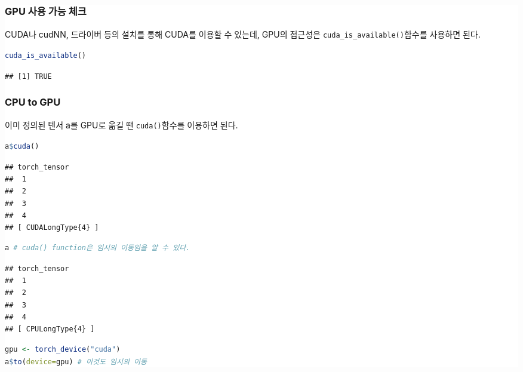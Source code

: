 ### GPU 사용 가능 체크

CUDA나 cudNN, 드라이버 등의 설치를 통해 CUDA를 이용할 수 있는데, GPU의
접근성은 `cuda_is_available()`함수를 사용하면 된다.

``` r
cuda_is_available()
```

    ## [1] TRUE

### CPU to GPU

이미 정의된 텐서 a를 GPU로 옮길 땐 `cuda()`함수를 이용하면 된다.

``` r
a$cuda()
```

    ## torch_tensor
    ##  1
    ##  2
    ##  3
    ##  4
    ## [ CUDALongType{4} ]

``` r
a # cuda() function은 임시의 이동임을 알 수 있다.
```

    ## torch_tensor
    ##  1
    ##  2
    ##  3
    ##  4
    ## [ CPULongType{4} ]

``` r
gpu <- torch_device("cuda")
a$to(device=gpu) # 이것도 임시의 이동
```
